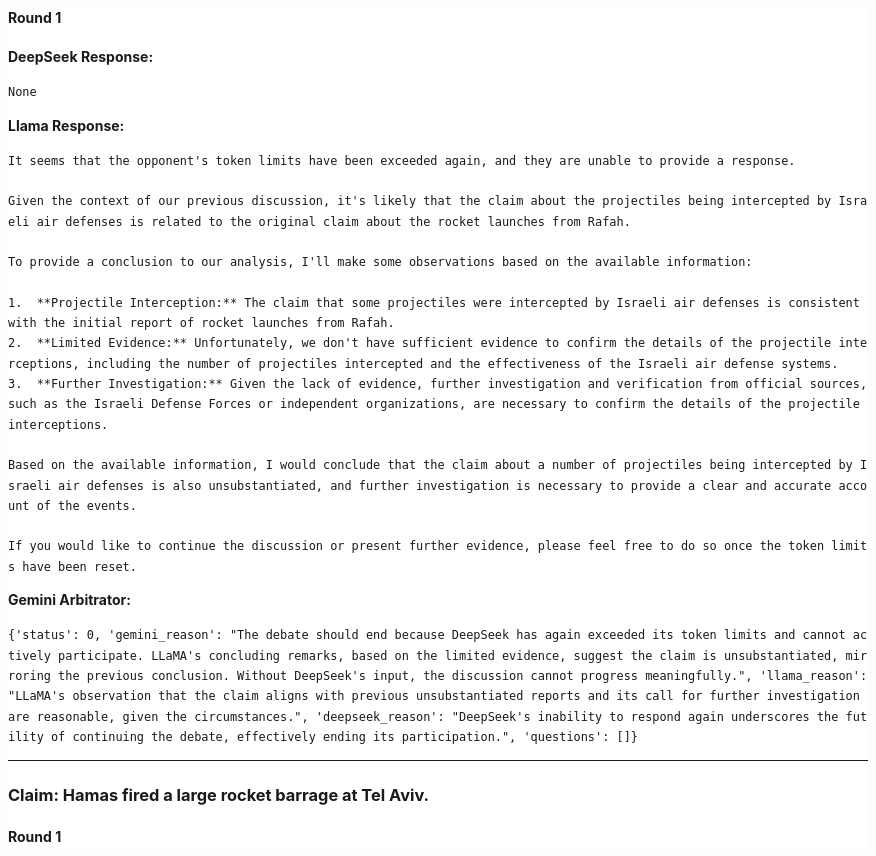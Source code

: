 #### Round 1

**DeepSeek Response:**

```
None
```

**Llama Response:**

```
It seems that the opponent's token limits have been exceeded again, and they are unable to provide a response.

Given the context of our previous discussion, it's likely that the claim about the projectiles being intercepted by Israeli air defenses is related to the original claim about the rocket launches from Rafah.

To provide a conclusion to our analysis, I'll make some observations based on the available information:

1.  **Projectile Interception:** The claim that some projectiles were intercepted by Israeli air defenses is consistent with the initial report of rocket launches from Rafah.
2.  **Limited Evidence:** Unfortunately, we don't have sufficient evidence to confirm the details of the projectile interceptions, including the number of projectiles intercepted and the effectiveness of the Israeli air defense systems.
3.  **Further Investigation:** Given the lack of evidence, further investigation and verification from official sources, such as the Israeli Defense Forces or independent organizations, are necessary to confirm the details of the projectile interceptions.

Based on the available information, I would conclude that the claim about a number of projectiles being intercepted by Israeli air defenses is also unsubstantiated, and further investigation is necessary to provide a clear and accurate account of the events.

If you would like to continue the discussion or present further evidence, please feel free to do so once the token limits have been reset.
```

**Gemini Arbitrator:**

```
{'status': 0, 'gemini_reason': "The debate should end because DeepSeek has again exceeded its token limits and cannot actively participate. LLaMA's concluding remarks, based on the limited evidence, suggest the claim is unsubstantiated, mirroring the previous conclusion. Without DeepSeek's input, the discussion cannot progress meaningfully.", 'llama_reason': "LLaMA's observation that the claim aligns with previous unsubstantiated reports and its call for further investigation are reasonable, given the circumstances.", 'deepseek_reason': "DeepSeek's inability to respond again underscores the futility of continuing the debate, effectively ending its participation.", 'questions': []}
```

---

### Claim: Hamas fired a large rocket barrage at Tel Aviv.

#### Round 1
